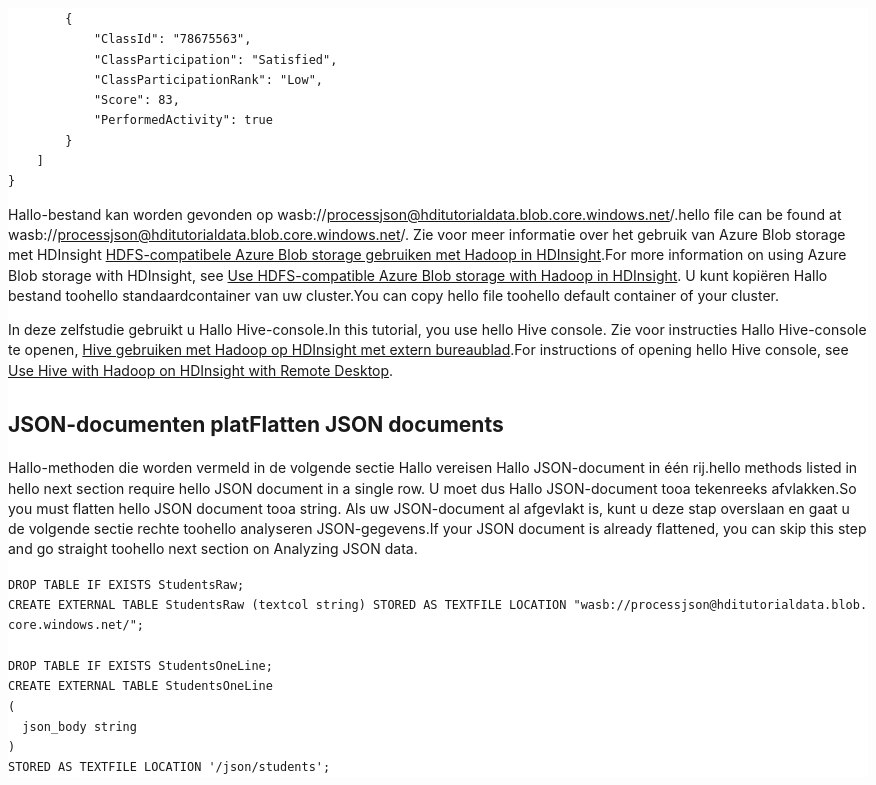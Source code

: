             {
                "ClassId": "78675563",
                "ClassParticipation": "Satisfied",
                "ClassParticipationRank": "Low",
                "Score": 83,
                "PerformedActivity": true
            }
        ]
    }

<span data-ttu-id="6df14-106">Hallo-bestand kan worden gevonden op wasb://processjson@hditutorialdata.blob.core.windows.net/.</span><span class="sxs-lookup"><span data-stu-id="6df14-106">hello file can be found at wasb://processjson@hditutorialdata.blob.core.windows.net/.</span></span> <span data-ttu-id="6df14-107">Zie voor meer informatie over het gebruik van Azure Blob storage met HDInsight [HDFS-compatibele Azure Blob storage gebruiken met Hadoop in HDInsight](hdinsight-hadoop-use-blob-storage.md).</span><span class="sxs-lookup"><span data-stu-id="6df14-107">For more information on using Azure Blob storage with HDInsight, see [Use HDFS-compatible Azure Blob storage with Hadoop in HDInsight](hdinsight-hadoop-use-blob-storage.md).</span></span> <span data-ttu-id="6df14-108">U kunt kopiëren Hallo bestand toohello standaardcontainer van uw cluster.</span><span class="sxs-lookup"><span data-stu-id="6df14-108">You can copy hello file toohello default container of your cluster.</span></span>

<span data-ttu-id="6df14-109">In deze zelfstudie gebruikt u Hallo Hive-console.</span><span class="sxs-lookup"><span data-stu-id="6df14-109">In this tutorial, you use hello Hive console.</span></span>  <span data-ttu-id="6df14-110">Zie voor instructies Hallo Hive-console te openen, [Hive gebruiken met Hadoop op HDInsight met extern bureaublad](hdinsight-hadoop-use-hive-remote-desktop.md).</span><span class="sxs-lookup"><span data-stu-id="6df14-110">For instructions of opening hello Hive console, see [Use Hive with Hadoop on HDInsight with Remote Desktop](hdinsight-hadoop-use-hive-remote-desktop.md).</span></span>

## <a name="flatten-json-documents"></a><span data-ttu-id="6df14-111">JSON-documenten plat</span><span class="sxs-lookup"><span data-stu-id="6df14-111">Flatten JSON documents</span></span>
<span data-ttu-id="6df14-112">Hallo-methoden die worden vermeld in de volgende sectie Hallo vereisen Hallo JSON-document in één rij.</span><span class="sxs-lookup"><span data-stu-id="6df14-112">hello methods listed in hello next section require hello JSON document in a single row.</span></span> <span data-ttu-id="6df14-113">U moet dus Hallo JSON-document tooa tekenreeks afvlakken.</span><span class="sxs-lookup"><span data-stu-id="6df14-113">So you must flatten hello JSON document tooa string.</span></span> <span data-ttu-id="6df14-114">Als uw JSON-document al afgevlakt is, kunt u deze stap overslaan en gaat u de volgende sectie rechte toohello analyseren JSON-gegevens.</span><span class="sxs-lookup"><span data-stu-id="6df14-114">If your JSON document is already flattened, you can skip this step and go straight toohello next section on Analyzing JSON data.</span></span>

    DROP TABLE IF EXISTS StudentsRaw;
    CREATE EXTERNAL TABLE StudentsRaw (textcol string) STORED AS TEXTFILE LOCATION "wasb://processjson@hditutorialdata.blob.core.windows.net/";

    DROP TABLE IF EXISTS StudentsOneLine;
    CREATE EXTERNAL TABLE StudentsOneLine
    (
      json_body string
    )
    STORED AS TEXTFILE LOCATION '/json/students';
